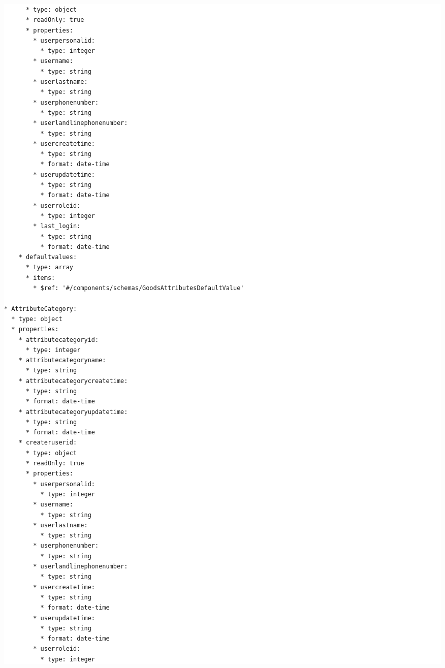          * type: object
          * readOnly: true
          * properties:
            * userpersonalid:
              * type: integer
            * username:
              * type: string
            * userlastname:
              * type: string
            * userphonenumber:
              * type: string
            * userlandlinephonenumber:
              * type: string
            * usercreatetime:
              * type: string
              * format: date-time
            * userupdatetime:
              * type: string
              * format: date-time
            * userroleid:
              * type: integer
            * last_login:
              * type: string
              * format: date-time
        * defaultvalues:
          * type: array
          * items:
            * $ref: '#/components/schemas/GoodsAttributesDefaultValue'

    * AttributeCategory:
      * type: object
      * properties:
        * attributecategoryid:
          * type: integer
        * attributecategoryname:
          * type: string
        * attributecategorycreatetime:
          * type: string
          * format: date-time
        * attributecategoryupdatetime:
          * type: string
          * format: date-time
        * createruserid:
          * type: object
          * readOnly: true
          * properties:
            * userpersonalid:
              * type: integer
            * username:
              * type: string
            * userlastname:
              * type: string
            * userphonenumber:
              * type: string
            * userlandlinephonenumber:
              * type: string
            * usercreatetime:
              * type: string
              * format: date-time
            * userupdatetime:
              * type: string
              * format: date-time
            * userroleid:
              * type: integer